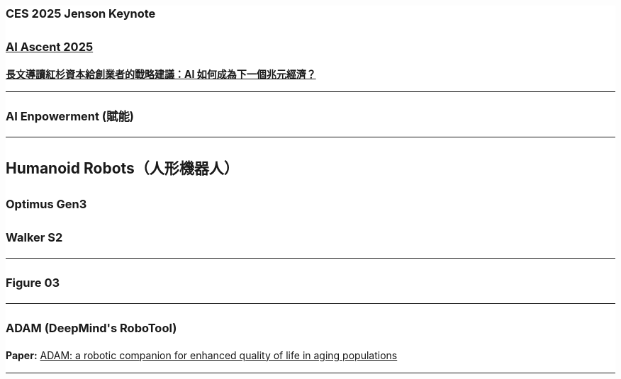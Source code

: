 ### CES 2025 Jenson Keynote
<iframe width="400" height="225" src="https://www.youtube.com/embed/k82RwXqZHY8" title="NVIDIA CEO Jensen Huang Keynote at CES 2025" frameborder="0" allow="accelerometer; autoplay; clipboard-write; encrypted-media; gyroscope; picture-in-picture; web-share" referrerpolicy="strict-origin-when-cross-origin" allowfullscreen></iframe>

### [AI Ascent 2025](https://www.youtube.com/watch?v=v9JBMnxuPX8&list=PLOhHNjZItNnMEqGLRWkKjaMcdSJptkR08)
**[長文導讀紅杉資本給創業者的戰略建議：AI 如何成為下一個兆元經濟？](https://abmedia.io/sequoia-ai-ascent-2025-keynote)** <br>

<iframe width="632" height="356" src="https://www.youtube.com/embed/n4SStAx1D3M" title="AI 商機大爆炸！紅杉資本：這次市場規模比雲端轉型大一個數量級，學會「隨機性思維」與「管理 AI Agents」" frameborder="0" allow="accelerometer; autoplay; clipboard-write; encrypted-media; gyroscope; picture-in-picture; web-share" referrerpolicy="strict-origin-when-cross-origin" allowfullscreen></iframe>

---
### AI Enpowerment (賦能)
<iframe width="632" height="356" src="https://www.youtube.com/embed/RoOXMmVHemk" title="【透視大展系列】CES 2025 AI賦能：AI晶片賦能消費科技構築生活新篇章-王宣智" frameborder="0" allow="accelerometer; autoplay; clipboard-write; encrypted-media; gyroscope; picture-in-picture; web-share" referrerpolicy="strict-origin-when-cross-origin" allowfullscreen></iframe>

---
## Humanoid Robots（人形機器人）

### Optimus Gen3
<iframe width="783" height="440" src="https://www.youtube.com/embed/kD3ehpBdUY4" title="Tesla’s NEW Optimus UPGRADE STUNS The ENTIRE INDUSTRY (GEN 3 Breakthrough)" frameborder="0" allow="accelerometer; autoplay; clipboard-write; encrypted-media; gyroscope; picture-in-picture; web-share" referrerpolicy="strict-origin-when-cross-origin" allowfullscreen></iframe>

### Walker S2
<iframe width="783" height="440" src="https://www.youtube.com/embed/mHP1WGlw5Wk" title="Walker S2 - The World&#39;s First Humanoid Robot Capable of Autonomous Battery Swapping" frameborder="0" allow="accelerometer; autoplay; clipboard-write; encrypted-media; gyroscope; picture-in-picture; web-share" referrerpolicy="strict-origin-when-cross-origin" allowfullscreen></iframe>

----
### Figure 03
<iframe width="783" height="440" src="https://www.youtube.com/embed/ybjhQF8ha90" title="特斯拉機器人殺手解說 2025 年 FIGURE 03 人形機器人的特徵" frameborder="0" allow="accelerometer; autoplay; clipboard-write; encrypted-media; gyroscope; picture-in-picture; web-share" referrerpolicy="strict-origin-when-cross-origin" allowfullscreen></iframe>

---
### ADAM (DeepMind's RoboTool)
**Paper:** [ADAM: a robotic companion for enhanced quality of life in aging populations](https://www.frontiersin.org/articles/10.3389/fnbot.2024.1337608/full)<br>
<iframe width="999" height="562" src="https://www.youtube.com/embed/bWg8qwCe4K0" title="新型模塊化人工智能機器人技術變得更加瘋狂（谷歌 DeepMind 的 RoboTool）" frameborder="0" allow="accelerometer; autoplay; clipboard-write; encrypted-media; gyroscope; picture-in-picture; web-share" allowfullscreen></iframe>

---
